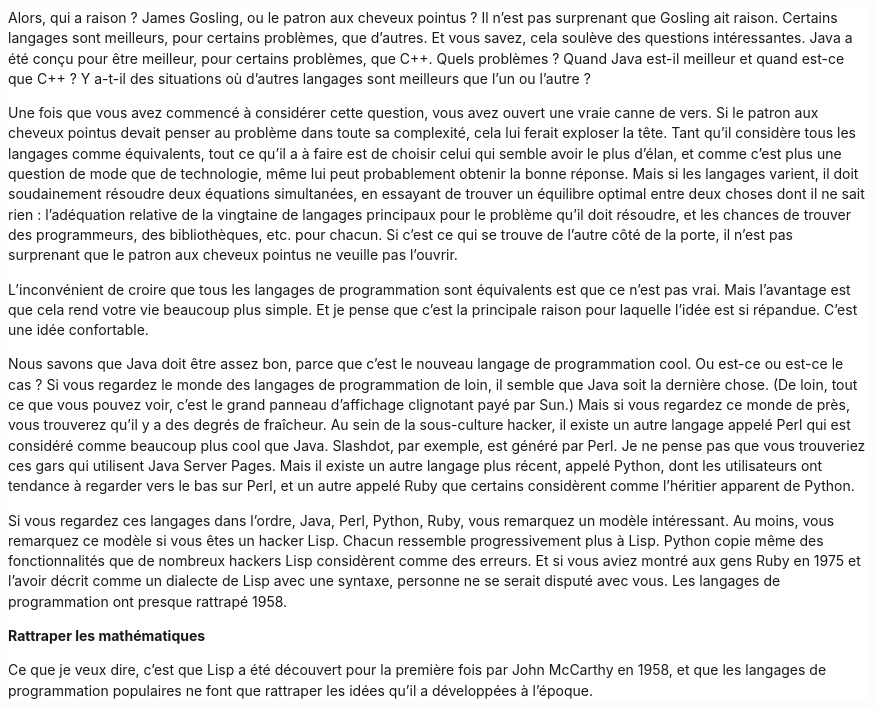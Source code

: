 Alors, qui a raison ? James Gosling, ou le patron aux cheveux pointus ?
Il n’est pas surprenant que Gosling ait raison. Certains langages sont
meilleurs, pour certains problèmes, que d’autres. Et vous savez, cela
soulève des questions intéressantes. Java a été conçu pour être
meilleur, pour certains problèmes, que C++. Quels problèmes ? Quand Java
est-il meilleur et quand est-ce que C++ ? Y a-t-il des situations où
d’autres langages sont meilleurs que l’un ou l’autre ?

Une fois que vous avez commencé à considérer cette question, vous avez
ouvert une vraie canne de vers. Si le patron aux cheveux pointus devait
penser au problème dans toute sa complexité, cela lui ferait exploser la
tête. Tant qu’il considère tous les langages comme équivalents, tout ce
qu’il a à faire est de choisir celui qui semble avoir le plus d’élan, et
comme c’est plus une question de mode que de technologie, même lui peut
probablement obtenir la bonne réponse. Mais si les langages varient, il
doit soudainement résoudre deux équations simultanées, en essayant de
trouver un équilibre optimal entre deux choses dont il ne sait rien :
l’adéquation relative de la vingtaine de langages principaux pour le
problème qu’il doit résoudre, et les chances de trouver des
programmeurs, des bibliothèques, etc. pour chacun. Si c’est ce qui se
trouve de l’autre côté de la porte, il n’est pas surprenant que le
patron aux cheveux pointus ne veuille pas l’ouvrir.

L’inconvénient de croire que tous les langages de programmation sont
équivalents est que ce n’est pas vrai. Mais l’avantage est que cela rend
votre vie beaucoup plus simple. Et je pense que c’est la principale
raison pour laquelle l’idée est si répandue. C’est une idée confortable.

Nous savons que Java doit être assez bon, parce que c’est le nouveau
langage de programmation cool. Ou est-ce ou est-ce le cas ? Si vous
regardez le monde des langages de programmation de loin, il semble que
Java soit la dernière chose. (De loin, tout ce que vous pouvez voir,
c’est le grand panneau d’affichage clignotant payé par Sun.) Mais si
vous regardez ce monde de près, vous trouverez qu’il y a des degrés de
fraîcheur. Au sein de la sous-culture hacker, il existe un autre langage
appelé Perl qui est considéré comme beaucoup plus cool que Java.
Slashdot, par exemple, est généré par Perl. Je ne pense pas que vous
trouveriez ces gars qui utilisent Java Server Pages. Mais il existe un
autre langage plus récent, appelé Python, dont les utilisateurs ont
tendance à regarder vers le bas sur Perl, et un autre appelé Ruby que
certains considèrent comme l’héritier apparent de Python.

Si vous regardez ces langages dans l’ordre, Java, Perl, Python, Ruby,
vous remarquez un modèle intéressant. Au moins, vous remarquez ce modèle
si vous êtes un hacker Lisp. Chacun ressemble progressivement plus à
Lisp. Python copie même des fonctionnalités que de nombreux hackers Lisp
considèrent comme des erreurs. Et si vous aviez montré aux gens Ruby en
1975 et l’avoir décrit comme un dialecte de Lisp avec une syntaxe,
personne ne se serait disputé avec vous. Les langages de programmation
ont presque rattrapé 1958.

**Rattraper les mathématiques**

Ce que je veux dire, c’est que Lisp a été découvert pour la première
fois par John McCarthy en 1958, et que les langages de programmation
populaires ne font que rattraper les idées qu’il a développées à
l’époque.

